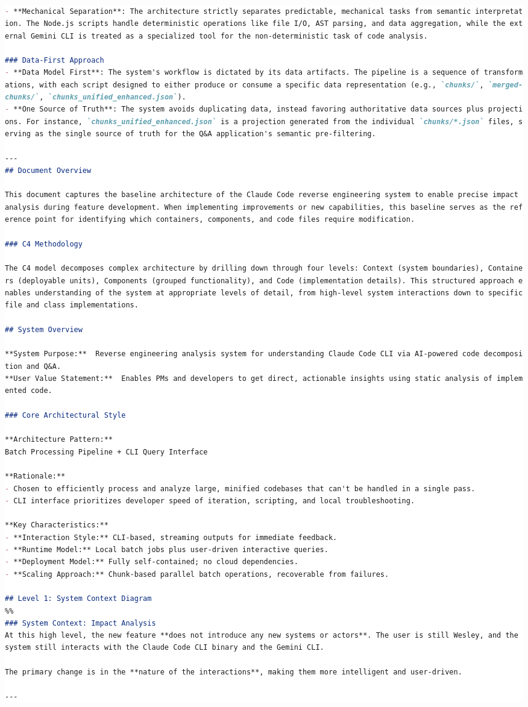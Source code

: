 ````markdown
- **Mechanical Separation**: The architecture strictly separates predictable, mechanical tasks from semantic interpretation. The Node.js scripts handle deterministic operations like file I/O, AST parsing, and data aggregation, while the external Gemini CLI is treated as a specialized tool for the non-deterministic task of code analysis.

### Data-First Approach
- **Data Model First**: The system's workflow is dictated by its data artifacts. The pipeline is a sequence of transformations, with each script designed to either produce or consume a specific data representation (e.g., `chunks/`, `merged-chunks/`, `chunks_unified_enhanced.json`).
- **One Source of Truth**: The system avoids duplicating data, instead favoring authoritative data sources plus projections. For instance, `chunks_unified_enhanced.json` is a projection generated from the individual `chunks/*.json` files, serving as the single source of truth for the Q&A application's semantic pre-filtering.

---
## Document Overview

This document captures the baseline architecture of the Claude Code reverse engineering system to enable precise impact analysis during feature development. When implementing improvements or new capabilities, this baseline serves as the reference point for identifying which containers, components, and code files require modification.

### C4 Methodology

The C4 model decomposes complex architecture by drilling down through four levels: Context (system boundaries), Containers (deployable units), Components (grouped functionality), and Code (implementation details). This structured approach enables understanding of the system at appropriate levels of detail, from high-level system interactions down to specific file and class implementations.

## System Overview

**System Purpose:**  Reverse engineering analysis system for understanding Claude Code CLI via AI-powered code decomposition and Q&A.
**User Value Statement:**  Enables PMs and developers to get direct, actionable insights using static analysis of implemented code.

### Core Architectural Style

**Architecture Pattern:**
Batch Processing Pipeline + CLI Query Interface

**Rationale:**  
- Chosen to efficiently process and analyze large, minified codebases that can't be handled in a single pass.
- CLI interface prioritizes developer speed of iteration, scripting, and local troubleshooting.

**Key Characteristics:**
- **Interaction Style:** CLI-based, streaming outputs for immediate feedback.
- **Runtime Model:** Local batch jobs plus user-driven interactive queries.
- **Deployment Model:** Fully self-contained; no cloud dependencies.
- **Scaling Approach:** Chunk-based parallel batch operations, recoverable from failures.

## Level 1: System Context Diagram
%%
### System Context: Impact Analysis
At this high level, the new feature **does not introduce any new systems or actors**. The user is still Wesley, and the system still interacts with the Claude Code CLI binary and the Gemini CLI.

The primary change is in the **nature of the interactions**, making them more intelligent and user-driven.

---

````
